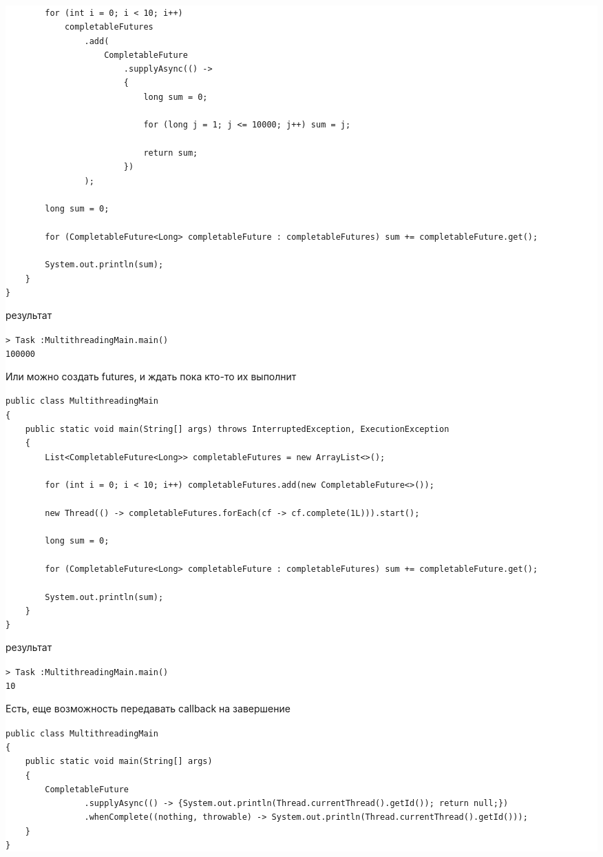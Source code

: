             for (int i = 0; i < 10; i++)
                completableFutures
                    .add(
                        CompletableFuture
                            .supplyAsync(() ->
                            {
                                long sum = 0;
    
                                for (long j = 1; j <= 10000; j++) sum = j;
    
                                return sum;
                            })
                    );
    
            long sum = 0;
    
            for (CompletableFuture<Long> completableFuture : completableFutures) sum += completableFuture.get();
    
            System.out.println(sum);
        }
    }

результат

    > Task :MultithreadingMain.main()
    100000

Или можно создать futures, и ждать пока кто-то их выполнит

    public class MultithreadingMain
    {
        public static void main(String[] args) throws InterruptedException, ExecutionException
        {
            List<CompletableFuture<Long>> completableFutures = new ArrayList<>();
    
            for (int i = 0; i < 10; i++) completableFutures.add(new CompletableFuture<>());
    
            new Thread(() -> completableFutures.forEach(cf -> cf.complete(1L))).start();
    
            long sum = 0;
    
            for (CompletableFuture<Long> completableFuture : completableFutures) sum += completableFuture.get();
    
            System.out.println(sum);
        }
    }

результат

    > Task :MultithreadingMain.main()
    10

Есть, еще возможность передавать callback на завершение

    public class MultithreadingMain
    {
        public static void main(String[] args)
        {
            CompletableFuture
                    .supplyAsync(() -> {System.out.println(Thread.currentThread().getId()); return null;})
                    .whenComplete((nothing, throwable) -> System.out.println(Thread.currentThread().getId()));
        }
    }
